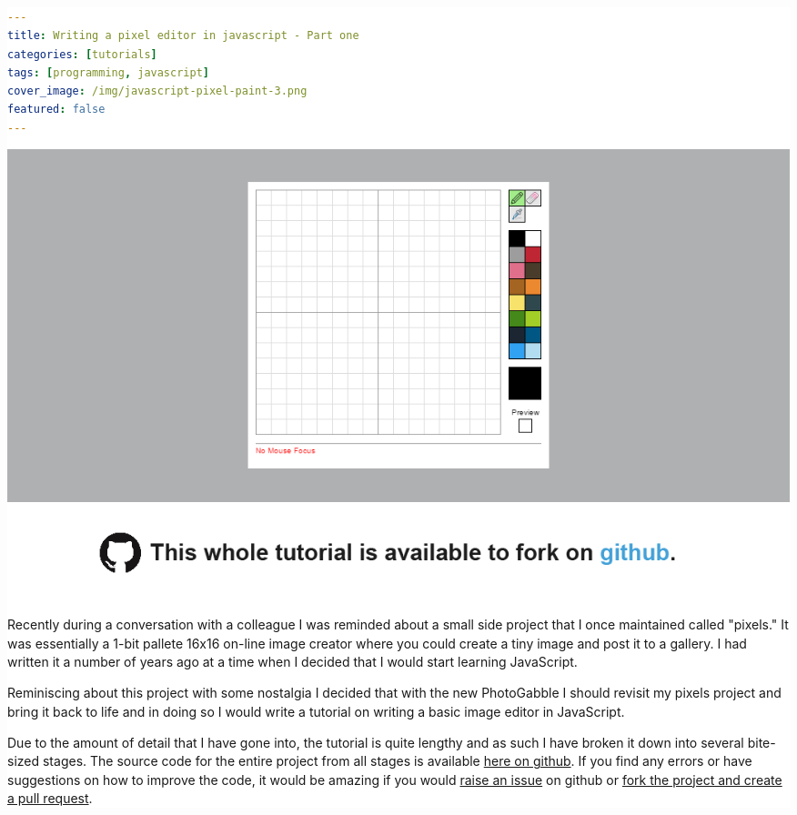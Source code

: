 ```yaml
---
title: Writing a pixel editor in javascript - Part one
categories: [tutorials]
tags: [programming, javascript]
cover_image: /img/javascript-pixel-paint-3.png
featured: false
---
```


![Pixel Editor](/img/javascript-pixel-paint-2.png "Pixel Editor")
[![Pixel Editor](/img/github.png "Github")](https://github.com/photogabble/pixel-editor-tutorial)

Recently during a conversation with a colleague I was reminded about a small side project that I once maintained called "pixels." It was essentially a 1-bit pallete 16x16 on-line image creator where you could create a tiny image and post it to a gallery. I had written it a number of years ago at a time when I decided that I would start learning JavaScript.

Reminiscing about this project with some nostalgia I decided that with the new PhotoGabble I should revisit my pixels project and bring it back to life and in doing so I would write a tutorial on writing a basic image editor in JavaScript.

Due to the amount of detail that I have gone into, the tutorial is quite lengthy and as such I have broken it down into several bite-sized stages. The source code for the entire project from all stages is available [here on github](https://github.com/photogabble/pixel-editor-tutorial). If you find any errors or have suggestions on how to improve the code, it would be amazing if you would [raise an issue](https://github.com/photogabble/pixel-editor-tutorial/issues) on github or [fork the project and create a pull request](https://github.com/photogabble/pixel-editor-tutorial/pulls).


[^1]: The use of jQuery is purely as a short cut because it includes a lot of multi-browser support out of the box.